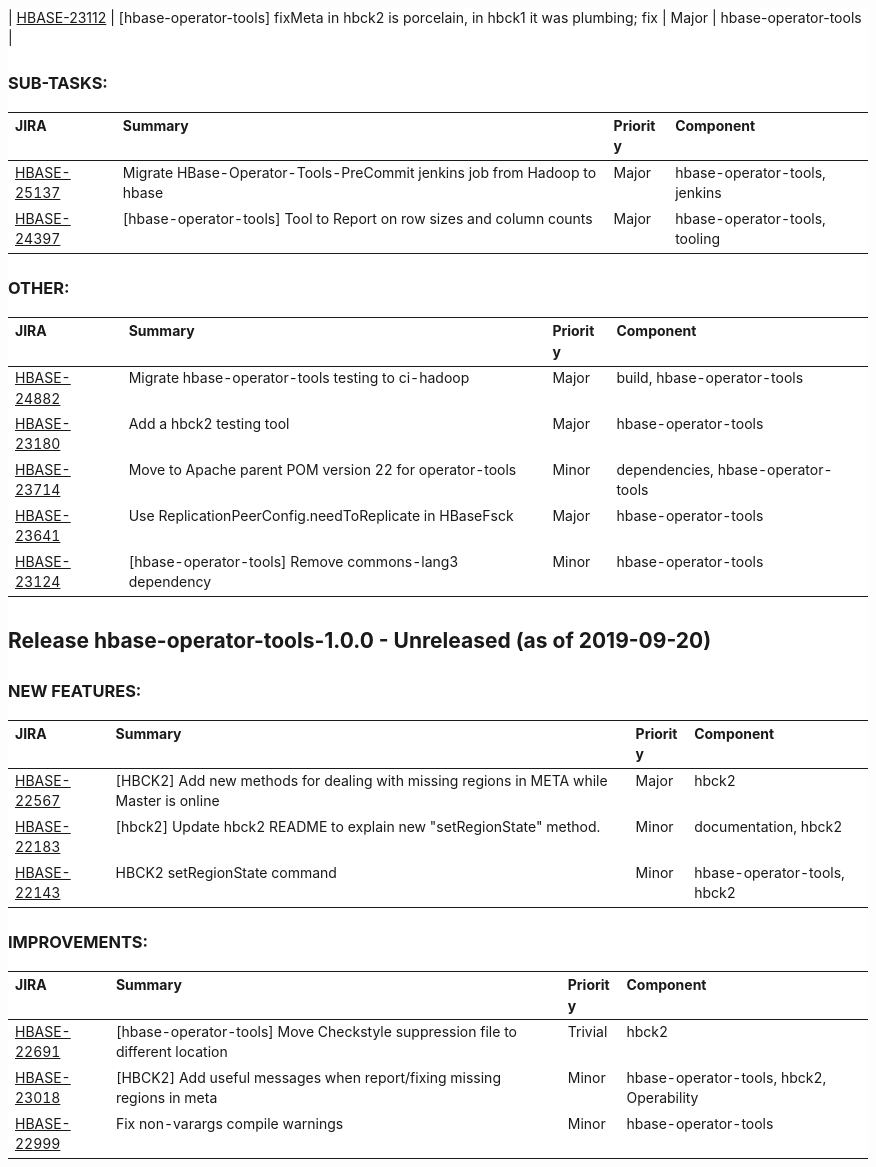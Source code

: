 | [HBASE-23112](https://issues.apache.org/jira/browse/HBASE-23112) | [hbase-operator-tools] fixMeta in hbck2 is porcelain, in hbck1 it was plumbing; fix |  Major | hbase-operator-tools |


### SUB-TASKS:

| JIRA | Summary | Priority | Component |
|:---- |:---- | :--- |:---- |
| [HBASE-25137](https://issues.apache.org/jira/browse/HBASE-25137) | Migrate HBase-Operator-Tools-PreCommit jenkins job from Hadoop to hbase |  Major | hbase-operator-tools, jenkins |
| [HBASE-24397](https://issues.apache.org/jira/browse/HBASE-24397) | [hbase-operator-tools] Tool to Report on row sizes and column counts |  Major | hbase-operator-tools, tooling |


### OTHER:

| JIRA | Summary | Priority | Component |
|:---- |:---- | :--- |:---- |
| [HBASE-24882](https://issues.apache.org/jira/browse/HBASE-24882) | Migrate hbase-operator-tools testing to ci-hadoop |  Major | build, hbase-operator-tools |
| [HBASE-23180](https://issues.apache.org/jira/browse/HBASE-23180) | Add a hbck2 testing tool |  Major | hbase-operator-tools |
| [HBASE-23714](https://issues.apache.org/jira/browse/HBASE-23714) | Move to Apache parent POM version 22 for operator-tools |  Minor | dependencies, hbase-operator-tools |
| [HBASE-23641](https://issues.apache.org/jira/browse/HBASE-23641) | Use ReplicationPeerConfig.needToReplicate in HBaseFsck |  Major | hbase-operator-tools |
| [HBASE-23124](https://issues.apache.org/jira/browse/HBASE-23124) | [hbase-operator-tools] Remove commons-lang3 dependency |  Minor | hbase-operator-tools |


## Release hbase-operator-tools-1.0.0 - Unreleased (as of 2019-09-20)



### NEW FEATURES:

| JIRA | Summary | Priority | Component |
|:---- |:---- | :--- |:---- |
| [HBASE-22567](https://issues.apache.org/jira/browse/HBASE-22567) | [HBCK2] Add new methods for dealing with missing regions in META while Master is online |  Major | hbck2 |
| [HBASE-22183](https://issues.apache.org/jira/browse/HBASE-22183) | [hbck2] Update hbck2 README to explain new "setRegionState" method. |  Minor | documentation, hbck2 |
| [HBASE-22143](https://issues.apache.org/jira/browse/HBASE-22143) | HBCK2 setRegionState command |  Minor | hbase-operator-tools, hbck2 |


### IMPROVEMENTS:

| JIRA | Summary | Priority | Component |
|:---- |:---- | :--- |:---- |
| [HBASE-22691](https://issues.apache.org/jira/browse/HBASE-22691) | [hbase-operator-tools] Move Checkstyle suppression file to different location |  Trivial | hbck2 |
| [HBASE-23018](https://issues.apache.org/jira/browse/HBASE-23018) | [HBCK2] Add useful messages when report/fixing missing regions in meta |  Minor | hbase-operator-tools, hbck2, Operability |
| [HBASE-22999](https://issues.apache.org/jira/browse/HBASE-22999) | Fix non-varargs compile warnings |  Minor | hbase-operator-tools |

